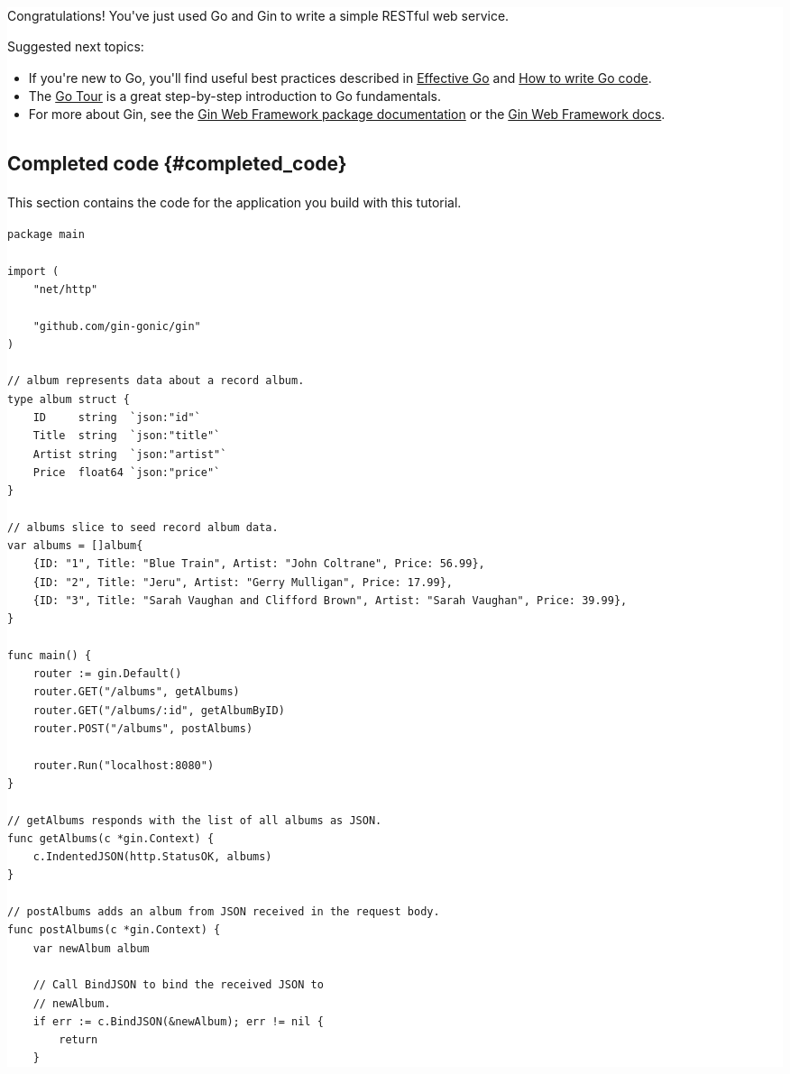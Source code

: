Congratulations! You've just used Go and Gin to write a simple RESTful web
service.

Suggested next topics:

*   If you're new to Go, you'll find useful best practices described in
    [Effective Go](/doc/effective_go) and
    [How to write Go code](/doc/code).
*   The [Go Tour](https://tour.golang.org/welcome/1) is a great step-by-step
    introduction to Go fundamentals.
*   For more about Gin, see the [Gin Web Framework package documentation](https://pkg.go.dev/github.com/gin-gonic/gin)
    or the [Gin Web Framework docs](https://gin-gonic.com/docs/).

## Completed code {#completed_code}

This section contains the code for the application you build with this tutorial.

```
package main

import (
	"net/http"

	"github.com/gin-gonic/gin"
)

// album represents data about a record album.
type album struct {
	ID     string  `json:"id"`
	Title  string  `json:"title"`
	Artist string  `json:"artist"`
	Price  float64 `json:"price"`
}

// albums slice to seed record album data.
var albums = []album{
	{ID: "1", Title: "Blue Train", Artist: "John Coltrane", Price: 56.99},
	{ID: "2", Title: "Jeru", Artist: "Gerry Mulligan", Price: 17.99},
	{ID: "3", Title: "Sarah Vaughan and Clifford Brown", Artist: "Sarah Vaughan", Price: 39.99},
}

func main() {
	router := gin.Default()
	router.GET("/albums", getAlbums)
	router.GET("/albums/:id", getAlbumByID)
	router.POST("/albums", postAlbums)

	router.Run("localhost:8080")
}

// getAlbums responds with the list of all albums as JSON.
func getAlbums(c *gin.Context) {
	c.IndentedJSON(http.StatusOK, albums)
}

// postAlbums adds an album from JSON received in the request body.
func postAlbums(c *gin.Context) {
	var newAlbum album

	// Call BindJSON to bind the received JSON to
	// newAlbum.
	if err := c.BindJSON(&newAlbum); err != nil {
		return
	}
```